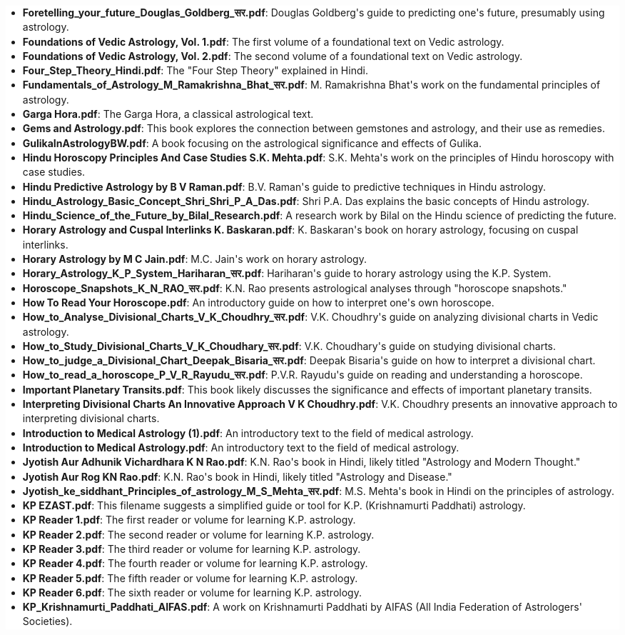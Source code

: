 *   **Foretelling_your_future_Douglas_Goldberg_सर.pdf**: Douglas Goldberg's guide to predicting one's future, presumably using astrology.
*   **Foundations of Vedic Astrology, Vol. 1.pdf**: The first volume of a foundational text on Vedic astrology.
*   **Foundations of Vedic Astrology, Vol. 2.pdf**: The second volume of a foundational text on Vedic astrology.
*   **Four_Step_Theory_Hindi.pdf**: The "Four Step Theory" explained in Hindi.
*   **Fundamentals_of_Astrology_M_Ramakrishna_Bhat_सर.pdf**: M. Ramakrishna Bhat's work on the fundamental principles of astrology.
*   **Garga Hora.pdf**: The Garga Hora, a classical astrological text.
*   **Gems and Astrology.pdf**: This book explores the connection between gemstones and astrology, and their use as remedies.
*   **GulikaInAstrologyBW.pdf**: A book focusing on the astrological significance and effects of Gulika.
*   **Hindu Horoscopy Principles And Case Studies S.K. Mehta.pdf**: S.K. Mehta's work on the principles of Hindu horoscopy with case studies.
*   **Hindu Predictive Astrology by B V Raman.pdf**: B.V. Raman's guide to predictive techniques in Hindu astrology.
*   **Hindu_Astrology_Basic_Concept_Shri_Shri_P_A_Das.pdf**: Shri P.A. Das explains the basic concepts of Hindu astrology.
*   **Hindu_Science_of_the_Future_by_Bilal_Research.pdf**: A research work by Bilal on the Hindu science of predicting the future.
*   **Horary Astrology and Cuspal Interlinks K. Baskaran.pdf**: K. Baskaran's book on horary astrology, focusing on cuspal interlinks.
*   **Horary Astrology by M C Jain.pdf**: M.C. Jain's work on horary astrology.
*   **Horary_Astrology_K_P_System_Hariharan_सर.pdf**: Hariharan's guide to horary astrology using the K.P. System.
*   **Horoscope_Snapshots_K_N_RAO_सर.pdf**: K.N. Rao presents astrological analyses through "horoscope snapshots."
*   **How To Read Your Horoscope.pdf**: An introductory guide on how to interpret one's own horoscope.
*   **How_to_Analyse_Divisional_Charts_V_K_Choudhry_सर.pdf**: V.K. Choudhry's guide on analyzing divisional charts in Vedic astrology.
*   **How_to_Study_Divisional_Charts_V_K_Choudhary_सर.pdf**: V.K. Choudhary's guide on studying divisional charts.
*   **How_to_judge_a_Divisional_Chart_Deepak_Bisaria_सर.pdf**: Deepak Bisaria's guide on how to interpret a divisional chart.
*   **How_to_read_a_horoscope_P_V_R_Rayudu_सर.pdf**: P.V.R. Rayudu's guide on reading and understanding a horoscope.
*   **Important Planetary Transits.pdf**: This book likely discusses the significance and effects of important planetary transits.
*   **Interpreting Divisional Charts An Innovative Approach V K Choudhry.pdf**: V.K. Choudhry presents an innovative approach to interpreting divisional charts.
*   **Introduction to Medical Astrology (1).pdf**: An introductory text to the field of medical astrology.
*   **Introduction to Medical Astrology.pdf**: An introductory text to the field of medical astrology.
*   **Jyotish Aur Adhunik Vichardhara K N Rao.pdf**: K.N. Rao's book in Hindi, likely titled "Astrology and Modern Thought."
*   **Jyotish Aur Rog KN Rao.pdf**: K.N. Rao's book in Hindi, likely titled "Astrology and Disease."
*   **Jyotish_ke_siddhant_Principles_of_astrology_M_S_Mehta_सर.pdf**: M.S. Mehta's book in Hindi on the principles of astrology.
*   **KP EZAST.pdf**: This filename suggests a simplified guide or tool for K.P. (Krishnamurti Paddhati) astrology.
*   **KP Reader 1.pdf**: The first reader or volume for learning K.P. astrology.
*   **KP Reader 2.pdf**: The second reader or volume for learning K.P. astrology.
*   **KP Reader 3.pdf**: The third reader or volume for learning K.P. astrology.
*   **KP Reader 4.pdf**: The fourth reader or volume for learning K.P. astrology.
*   **KP Reader 5.pdf**: The fifth reader or volume for learning K.P. astrology.
*   **KP Reader 6.pdf**: The sixth reader or volume for learning K.P. astrology.
*   **KP_Krishnamurti_Paddhati_AIFAS.pdf**: A work on Krishnamurti Paddhati by AIFAS (All India Federation of Astrologers' Societies).